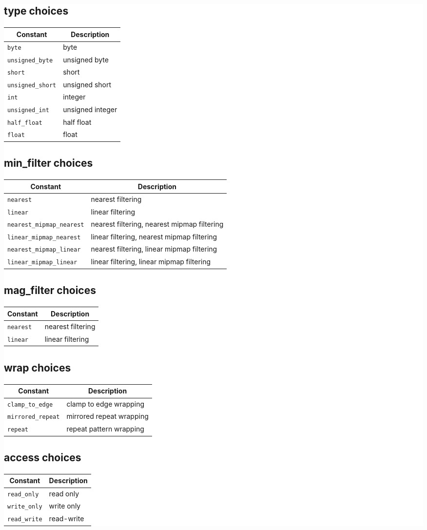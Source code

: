 ## type choices

Constant | Description
-------- | -----------
`byte` | byte
`unsigned_byte` | unsigned byte
`short` | short
`unsigned_short` | unsigned short
`int` | integer
`unsigned_int` | unsigned integer
`half_float` | half float
`float` | float

## min_filter choices

Constant | Description
-------- | -----------
`nearest` | nearest filtering
`linear` | linear filtering
`nearest_mipmap_nearest` | nearest filtering, nearest mipmap filtering
`linear_mipmap_nearest` | linear filtering, nearest mipmap filtering
`nearest_mipmap_linear` | nearest filtering, linear mipmap filtering
`linear_mipmap_linear` | linear filtering, linear mipmap filtering

## mag_filter choices

Constant | Description
-------- | -----------
`nearest` | nearest filtering
`linear` | linear filtering

## wrap choices

Constant | Description
-------- | -----------
`clamp_to_edge` | clamp to edge wrapping
`mirrored_repeat` | mirrored repeat wrapping
`repeat` | repeat pattern wrapping

## access choices

Constant | Description
-------- | -----------
`read_only` | read only
`write_only` | write only
`read_write` | read-write
